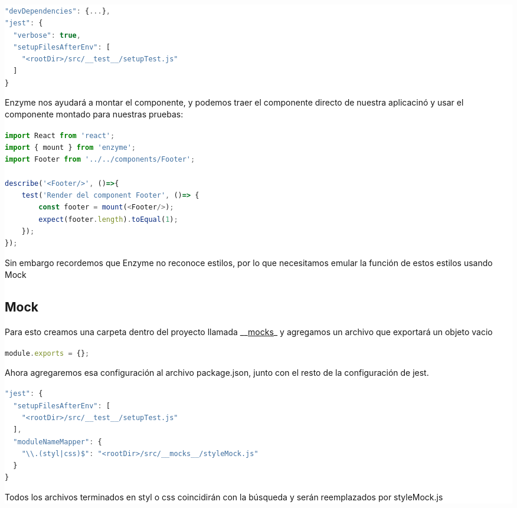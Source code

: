 ``` javascript
"devDependencies": {...},
"jest": {
  "verbose": true,
  "setupFilesAfterEnv": [
    "<rootDir>/src/__test__/setupTest.js"
  ]
}
```

Enzyme nos ayudará a montar el componente, y podemos traer el componente
directo de nuestra aplicacinó y usar el componente montado para nuestras
pruebas:

``` javascript
import React from 'react';
import { mount } from 'enzyme';
import Footer from '../../components/Footer';

describe('<Footer/>', ()=>{
    test('Render del component Footer', ()=> {
        const footer = mount(<Footer/>);
        expect(footer.length).toEqual(1);
    });
});
```

Sin embargo recordemos que Enzyme no reconoce estilos, por lo que
necesitamos emular la función de estos estilos usando Mock

## Mock

Para esto creamos una carpeta dentro del proyecto llamada
\_\_[mocks]()\_ y agregamos un archivo que exportará un objeto vacio

``` javascript
module.exports = {};
```

Ahora agregaremos esa configuración al archivo package.json, junto con
el resto de la configuración de jest.

``` javascript
"jest": {
  "setupFilesAfterEnv": [
    "<rootDir>/src/__test__/setupTest.js"
  ],
  "moduleNameMapper": {
    "\\.(styl|css)$": "<rootDir>/src/__mocks__/styleMock.js"
  }
}
```

Todos los archivos terminados en styl o css coincidirán con la búsqueda
y serán reemplazados por styleMock.js
